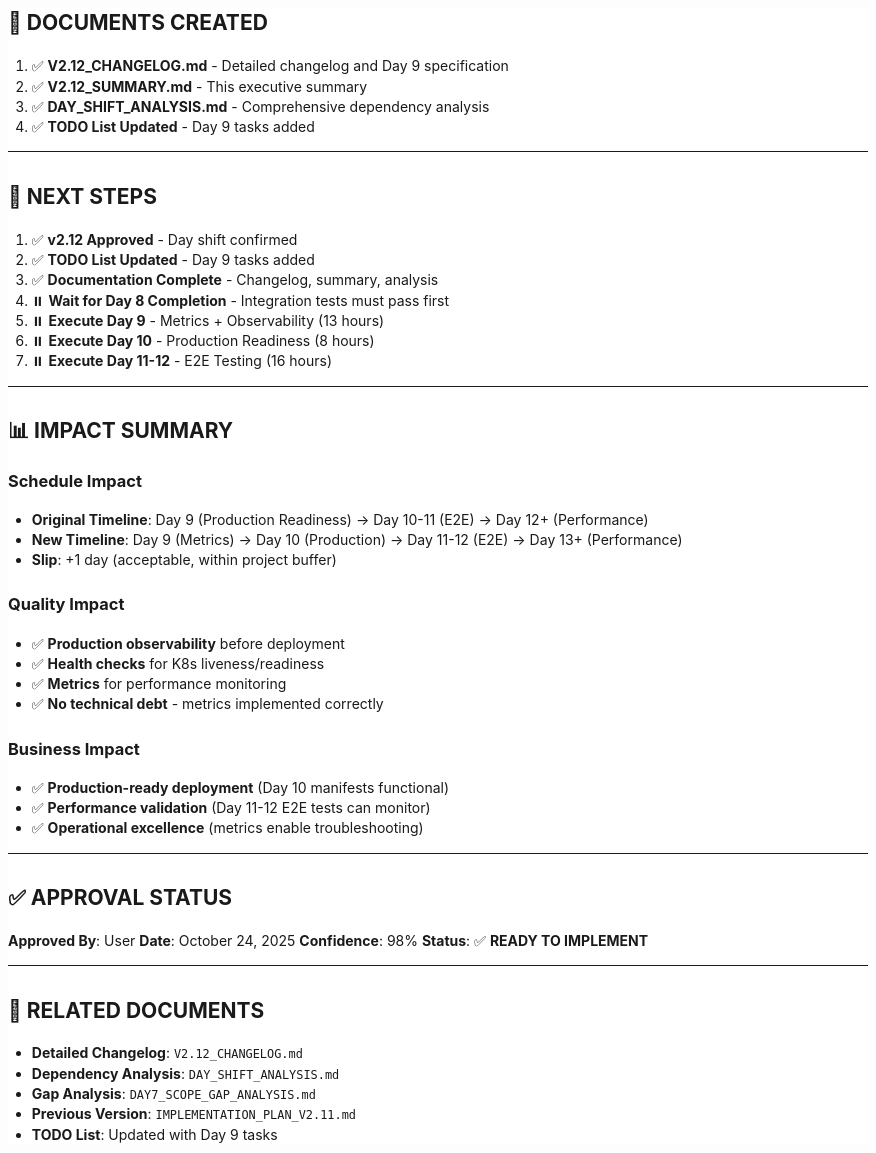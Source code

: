 ## 📝 **DOCUMENTS CREATED**

1. ✅ **V2.12_CHANGELOG.md** - Detailed changelog and Day 9 specification
2. ✅ **V2.12_SUMMARY.md** - This executive summary
3. ✅ **DAY_SHIFT_ANALYSIS.md** - Comprehensive dependency analysis
4. ✅ **TODO List Updated** - Day 9 tasks added

---

## 🚀 **NEXT STEPS**

1. ✅ **v2.12 Approved** - Day shift confirmed
2. ✅ **TODO List Updated** - Day 9 tasks added
3. ✅ **Documentation Complete** - Changelog, summary, analysis
4. ⏸️ **Wait for Day 8 Completion** - Integration tests must pass first
5. ⏸️ **Execute Day 9** - Metrics + Observability (13 hours)
6. ⏸️ **Execute Day 10** - Production Readiness (8 hours)
7. ⏸️ **Execute Day 11-12** - E2E Testing (16 hours)

---

## 📊 **IMPACT SUMMARY**

### **Schedule Impact**
- **Original Timeline**: Day 9 (Production Readiness) → Day 10-11 (E2E) → Day 12+ (Performance)
- **New Timeline**: Day 9 (Metrics) → Day 10 (Production) → Day 11-12 (E2E) → Day 13+ (Performance)
- **Slip**: +1 day (acceptable, within project buffer)

### **Quality Impact**
- ✅ **Production observability** before deployment
- ✅ **Health checks** for K8s liveness/readiness
- ✅ **Metrics** for performance monitoring
- ✅ **No technical debt** - metrics implemented correctly

### **Business Impact**
- ✅ **Production-ready deployment** (Day 10 manifests functional)
- ✅ **Performance validation** (Day 11-12 E2E tests can monitor)
- ✅ **Operational excellence** (metrics enable troubleshooting)

---

## ✅ **APPROVAL STATUS**

**Approved By**: User
**Date**: October 24, 2025
**Confidence**: 98%
**Status**: ✅ **READY TO IMPLEMENT**

---

## 🔗 **RELATED DOCUMENTS**

- **Detailed Changelog**: `V2.12_CHANGELOG.md`
- **Dependency Analysis**: `DAY_SHIFT_ANALYSIS.md`
- **Gap Analysis**: `DAY7_SCOPE_GAP_ANALYSIS.md`
- **Previous Version**: `IMPLEMENTATION_PLAN_V2.11.md`
- **TODO List**: Updated with Day 9 tasks


